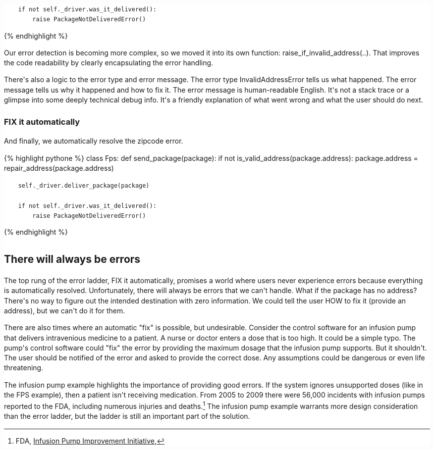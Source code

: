         if not self._driver.was_it_delivered():
            raise PackageNotDeliveredError()
{% endhighlight %}

Our error detection is becoming more complex, so we moved it into its own function: raise_if_invalid_address(..). That 
improves the code readability by clearly encapsulating the error handling.

There's also a logic to the error type and error message. The error type InvalidAddressError tells us what happened. The error message tells us
why it happened and how to fix it. The error message is human-readable English. It's not a stack trace or a glimpse into some deeply
technical debug info. It's a friendly explanation of what went wrong and what the user should do next.

### FIX it automatically

And finally, we automatically resolve the zipcode error.

{% highlight pythone %}
class Fps:
    def send_package(package):
        if not is_valid_address(package.address):
            package.address = repair_address(package.address)

        self._driver.deliver_package(package)

        if not self._driver.was_it_delivered():
            raise PackageNotDeliveredError()
{% endhighlight %}



## There will always be errors

The top rung of the error ladder, FIX it automatically, promises a world where users never experience errors because everything
is automatically resolved. Unfortunately, there will always be errors that we can't handle. What if the
package has no address? There's no way to figure out the intended destination with zero information. We could tell the user HOW to
fix it (provide an address), but we can't do it for them.

There are also times where an automatic "fix" is possible, but undesirable. Consider the control software for an infusion pump that
delivers intravenious medicine to a patient. A nurse or doctor enters a dose that is too high. It could be a simple typo. The pump's control software could
"fix" the error by providing the maximum dosage that the infusion pump supports. But it shouldn't. The user should be notified of the
error and asked to provide the correct dose. Any assumptions could be dangerous or even life threatening.

The infusion pump example highlights the importance of providing good errors. If the system ignores unsupported doses (like in the FPS example),
then a patient isn't receiving medication. From 2005 to 2009 there were 56,000 incidents with infusion pumps reported to the FDA, including numerous
injuries and deaths.[^3] The infusion pump example warrants more design consideration than the error ladder, but the ladder is
still an important part of the solution.


[^1]: We don't have to raise errors. We could return a tracking number that the customer uses to check their package's status.
[^2]: I have written a lot of code over the years that catches generic errors from third party libraries and then
[^3]: FDA, [Infusion Pump Improvement Initiative](https://www.fda.gov/medical-devices/infusion-pumps/white-paper-infusion-pump-improvement-initiative),
